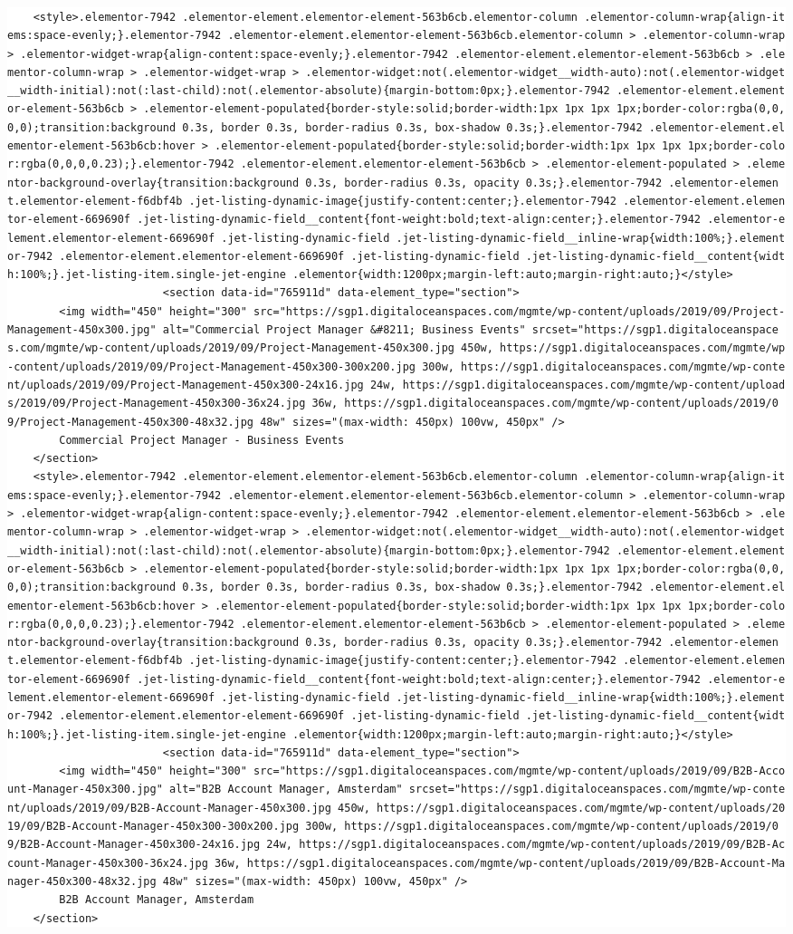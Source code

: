		<style>.elementor-7942 .elementor-element.elementor-element-563b6cb.elementor-column .elementor-column-wrap{align-items:space-evenly;}.elementor-7942 .elementor-element.elementor-element-563b6cb.elementor-column > .elementor-column-wrap > .elementor-widget-wrap{align-content:space-evenly;}.elementor-7942 .elementor-element.elementor-element-563b6cb > .elementor-column-wrap > .elementor-widget-wrap > .elementor-widget:not(.elementor-widget__width-auto):not(.elementor-widget__width-initial):not(:last-child):not(.elementor-absolute){margin-bottom:0px;}.elementor-7942 .elementor-element.elementor-element-563b6cb > .elementor-element-populated{border-style:solid;border-width:1px 1px 1px 1px;border-color:rgba(0,0,0,0);transition:background 0.3s, border 0.3s, border-radius 0.3s, box-shadow 0.3s;}.elementor-7942 .elementor-element.elementor-element-563b6cb:hover > .elementor-element-populated{border-style:solid;border-width:1px 1px 1px 1px;border-color:rgba(0,0,0,0.23);}.elementor-7942 .elementor-element.elementor-element-563b6cb > .elementor-element-populated > .elementor-background-overlay{transition:background 0.3s, border-radius 0.3s, opacity 0.3s;}.elementor-7942 .elementor-element.elementor-element-f6dbf4b .jet-listing-dynamic-image{justify-content:center;}.elementor-7942 .elementor-element.elementor-element-669690f .jet-listing-dynamic-field__content{font-weight:bold;text-align:center;}.elementor-7942 .elementor-element.elementor-element-669690f .jet-listing-dynamic-field .jet-listing-dynamic-field__inline-wrap{width:100%;}.elementor-7942 .elementor-element.elementor-element-669690f .jet-listing-dynamic-field .jet-listing-dynamic-field__content{width:100%;}.jet-listing-item.single-jet-engine .elementor{width:1200px;margin-left:auto;margin-right:auto;}</style>		
							<section data-id="765911d" data-element_type="section">
			<img width="450" height="300" src="https://sgp1.digitaloceanspaces.com/mgmte/wp-content/uploads/2019/09/Project-Management-450x300.jpg" alt="Commercial Project Manager &#8211; Business Events" srcset="https://sgp1.digitaloceanspaces.com/mgmte/wp-content/uploads/2019/09/Project-Management-450x300.jpg 450w, https://sgp1.digitaloceanspaces.com/mgmte/wp-content/uploads/2019/09/Project-Management-450x300-300x200.jpg 300w, https://sgp1.digitaloceanspaces.com/mgmte/wp-content/uploads/2019/09/Project-Management-450x300-24x16.jpg 24w, https://sgp1.digitaloceanspaces.com/mgmte/wp-content/uploads/2019/09/Project-Management-450x300-36x24.jpg 36w, https://sgp1.digitaloceanspaces.com/mgmte/wp-content/uploads/2019/09/Project-Management-450x300-48x32.jpg 48w" sizes="(max-width: 450px) 100vw, 450px" />		
			Commercial Project Manager - Business Events		
		</section>
		<style>.elementor-7942 .elementor-element.elementor-element-563b6cb.elementor-column .elementor-column-wrap{align-items:space-evenly;}.elementor-7942 .elementor-element.elementor-element-563b6cb.elementor-column > .elementor-column-wrap > .elementor-widget-wrap{align-content:space-evenly;}.elementor-7942 .elementor-element.elementor-element-563b6cb > .elementor-column-wrap > .elementor-widget-wrap > .elementor-widget:not(.elementor-widget__width-auto):not(.elementor-widget__width-initial):not(:last-child):not(.elementor-absolute){margin-bottom:0px;}.elementor-7942 .elementor-element.elementor-element-563b6cb > .elementor-element-populated{border-style:solid;border-width:1px 1px 1px 1px;border-color:rgba(0,0,0,0);transition:background 0.3s, border 0.3s, border-radius 0.3s, box-shadow 0.3s;}.elementor-7942 .elementor-element.elementor-element-563b6cb:hover > .elementor-element-populated{border-style:solid;border-width:1px 1px 1px 1px;border-color:rgba(0,0,0,0.23);}.elementor-7942 .elementor-element.elementor-element-563b6cb > .elementor-element-populated > .elementor-background-overlay{transition:background 0.3s, border-radius 0.3s, opacity 0.3s;}.elementor-7942 .elementor-element.elementor-element-f6dbf4b .jet-listing-dynamic-image{justify-content:center;}.elementor-7942 .elementor-element.elementor-element-669690f .jet-listing-dynamic-field__content{font-weight:bold;text-align:center;}.elementor-7942 .elementor-element.elementor-element-669690f .jet-listing-dynamic-field .jet-listing-dynamic-field__inline-wrap{width:100%;}.elementor-7942 .elementor-element.elementor-element-669690f .jet-listing-dynamic-field .jet-listing-dynamic-field__content{width:100%;}.jet-listing-item.single-jet-engine .elementor{width:1200px;margin-left:auto;margin-right:auto;}</style>		
							<section data-id="765911d" data-element_type="section">
			<img width="450" height="300" src="https://sgp1.digitaloceanspaces.com/mgmte/wp-content/uploads/2019/09/B2B-Account-Manager-450x300.jpg" alt="B2B Account Manager, Amsterdam" srcset="https://sgp1.digitaloceanspaces.com/mgmte/wp-content/uploads/2019/09/B2B-Account-Manager-450x300.jpg 450w, https://sgp1.digitaloceanspaces.com/mgmte/wp-content/uploads/2019/09/B2B-Account-Manager-450x300-300x200.jpg 300w, https://sgp1.digitaloceanspaces.com/mgmte/wp-content/uploads/2019/09/B2B-Account-Manager-450x300-24x16.jpg 24w, https://sgp1.digitaloceanspaces.com/mgmte/wp-content/uploads/2019/09/B2B-Account-Manager-450x300-36x24.jpg 36w, https://sgp1.digitaloceanspaces.com/mgmte/wp-content/uploads/2019/09/B2B-Account-Manager-450x300-48x32.jpg 48w" sizes="(max-width: 450px) 100vw, 450px" />		
			B2B Account Manager, Amsterdam		
		</section>